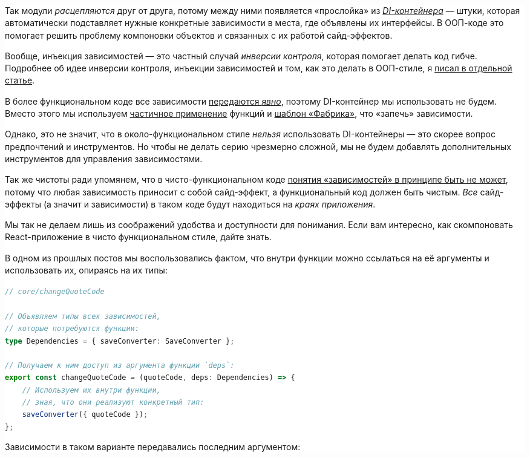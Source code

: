Так модули _расцепляются_ друг от друга, потому между ними появляется «прослойка» из [_DI-контейнера_](https://stackoverflow.com/questions/50718586/what-is-a-di-container) — штуки, которая автоматически подставляет нужные конкретные зависимости в места, где объявлены их интерфейсы. В ООП-коде это помогает решить проблему компоновки объектов и связанных с их работой сайд-эффектов.

<aside>

Вообще, инъекция зависимостей — это частный случай _инверсии контроля_, которая помогает делать
код гибче. Подробнее об идее инверсии контроля, инъекции зависимостей и том, как это делать в
ООП-стиле, я [писал в отдельной статье](/blog/di-ts-in-practice/).

</aside>

В более функциональном коде все зависимости [передаются _явно_](/blog/domain-modelling-made-functional-3/), поэтому DI-контейнер мы использовать не будем. Вместо этого мы используем [частичное применение](https://doka.guide/tools/fp/#chastichnoe-primenenie) функций и [шаблон «Фабрика»](https://www.patterns.dev/posts/factory-pattern), что «запечь» зависимости.

<aside>

Однако, это не значит, что в около-функциональном стиле _нельзя_ использовать DI-контейнеры — это
скорее вопрос предпочтений и инструментов. Но чтобы не делать серию чрезмерно сложной, мы не будем
добавлять дополнительных инструментов для управления зависимостями.

</aside>

<aside>

Так же чистоты ради упомянем, что в чисто-функциональном коде [понятия «зависимостей» в принципе быть не может](https://blog.ploeh.dk/2017/02/02/dependency-rejection/), потому что любая зависимость приносит с собой сайд-эффект, а функциональный код должен быть чистым. _Все_ сайд-эффекты (а значит и зависимости) в таком коде будут находиться на _краях приложения_.

Мы так не делаем лишь из соображений удобства и доступности для понимания. Если вам интересно, как скомпоновать React-приложение в чисто функциональном стиле, дайте знать.

</aside>

В одном из прошлых постов мы воспользовались фактом, что внутри функции можно ссылаться на её аргументы и использовать их, опираясь на их типы:

```ts
// core/changeQuoteCode

// Объявляем типы всех зависимостей,
// которые потребуются функции:
type Dependencies = { saveConverter: SaveConverter };

// Получаем к ним доступ из аргумента функции `deps`:
export const changeQuoteCode = (quoteCode, deps: Dependencies) => {
	// Используем их внутри функции,
	// зная, что они реализуют конкретный тип:
	saveConverter({ quoteCode });
};
```

Зависимости в таком варианте передавались последним аргументом:

